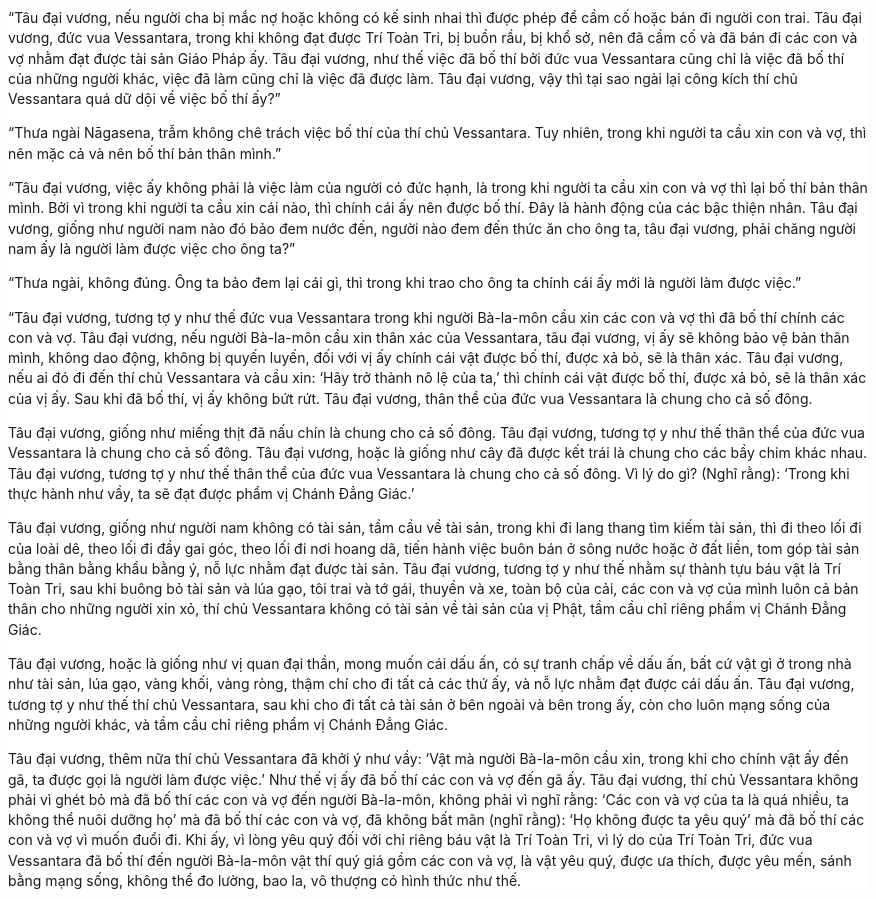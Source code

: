 “Tâu đại vương, nếu người cha bị mắc nợ hoặc không có kế sinh nhai thì được phép để cầm cố hoặc bán đi người con trai. Tâu đại vương, đức vua Vessantara, trong khi không đạt được Trí Toàn Tri, bị buồn rầu, bị khổ sở, nên đã cầm cố và đã bán đi các con và vợ nhằm đạt được tài sản Giáo Pháp ấy. Tâu đại vương, như thế việc đã bố thí bởi đức vua Vessantara cũng chỉ là việc đã bố thí của những người khác, việc đã làm cũng chỉ là việc đã được làm. Tâu đại vương, vậy thì tại sao ngài lại công kích thí chủ Vessantara quá dữ dội về việc bố thí ấy?”

“Thưa ngài Nāgasena, trẫm không chê trách việc bố thí của thí chủ Vessantara. Tuy nhiên, trong khi người ta cầu xin con và vợ, thì nên mặc cả và nên bố thí bản thân mình.”

“Tâu đại vương, việc ấy không phải là việc làm của người có đức hạnh, là trong khi người ta cầu xin con và vợ thì lại bố thí bản thân mình. Bởi vì trong khi người ta cầu xin cái nào, thì chính cái ấy nên được bố thí. Đây là hành động của các bậc thiện nhân. Tâu đại vương, giống như người nam nào đó bảo đem nước đến, người nào đem đến thức ăn cho ông ta, tâu đại vương, phải chăng người nam ấy là người làm được việc cho ông ta?”

“Thưa ngài, không đúng. Ông ta bảo đem lại cái gì, thì trong khi trao cho ông ta chính cái ấy mới là người làm được việc.”

“Tâu đại vương, tương tợ y như thế đức vua Vessantara trong khi người Bà-la-môn cầu xin các con và vợ thì đã bố thí chính các con và vợ. Tâu đại vương, nếu người Bà-la-môn cầu xin thân xác của Vessantara, tâu đại vương, vị ấy sẽ không bảo vệ bản thân mình, không dao động, không bị quyến luyến, đối với vị ấy chính cái vật được bố thí, được xả bỏ, sẽ là thân xác. Tâu đại vương, nếu ai đó đi đến thí chủ Vessantara và cầu xin: ‘Hãy trở thành nô lệ của ta,’ thì chính cái vật được bố thí, được xả bỏ, sẽ là thân xác của vị ấy. Sau khi đã bố thí, vị ấy không bứt rứt. Tâu đại vương, thân thể của đức vua Vessantara là chung cho cả số đông.

Tâu đại vương, giống như miếng thịt đã nấu chín là chung cho cả số đông. Tâu đại vương, tương tợ y như thế thân thể của đức vua Vessantara là chung cho cả số đông. Tâu đại vương, hoặc là giống như cây đã được kết trái là chung cho các bầy chim khác nhau. Tâu đại vương, tương tợ y như thế thân thể của đức vua Vessantara là chung cho cả số đông. Vì lý do gì? (Nghĩ rằng): ‘Trong khi thực hành như vầy, ta sẽ đạt được phẩm vị Chánh Đẳng Giác.’

Tâu đại vương, giống như người nam không có tài sản, tầm cầu về tài sản, trong khi đi lang thang tìm kiếm tài sản, thì đi theo lối đi của loài dê, theo lối đi đầy gai góc, theo lối đi nơi hoang dã, tiến hành việc buôn bán ở sông nước hoặc ở đất liền, tom góp tài sản bằng thân bằng khẩu bằng ý, nỗ lực nhằm đạt được tài sản. Tâu đại vương, tương tợ y như thế nhằm sự thành tựu báu vật là Trí Toàn Tri, sau khi buông bỏ tài sản và lúa gạo, tôi trai và tớ gái, thuyền và xe, toàn bộ của cải, các con và vợ của mình luôn cả bản thân cho những người xin xỏ, thí chủ Vessantara không có tài sản về tài sản của vị Phật, tầm cầu chỉ riêng phẩm vị Chánh Đẳng Giác.

Tâu đại vương, hoặc là giống như vị quan đại thần, mong muốn cái dấu ấn, có sự tranh chấp về dấu ấn, bất cứ vật gì ở trong nhà như tài sản, lúa gạo, vàng khối, vàng ròng, thậm chí cho đi tất cả các thứ ấy, và nỗ lực nhằm đạt được cái dấu ấn. Tâu đại vương, tương tợ y như thế thí chủ Vessantara, sau khi cho đi tất cả tài sản ở bên ngoài và bên trong ấy, còn cho luôn mạng sống của những người khác, và tầm cầu chỉ riêng phẩm vị Chánh Đẳng Giác.

Tâu đại vương, thêm nữa thí chủ Vessantara đã khởi ý như vầy: ‘Vật mà người Bà-la-môn cầu xin, trong khi cho chính vật ấy đến gã, ta được gọi là người làm được việc.’ Như thế vị ấy đã bố thí các con và vợ đến gã ấy. Tâu đại vương, thí chủ Vessantara không phải vì ghét bỏ mà đã bố thí các con và vợ đến người Bà-la-môn, không phải vì nghĩ rằng: ‘Các con và vợ của ta là quá nhiều, ta không thể nuôi dưỡng họ’ mà đã bố thí các con và vợ, đã không bất mãn (nghĩ rằng): ‘Họ không được ta yêu quý’ mà đã bố thí các con và vợ vì muốn đuổi đi. Khi ấy, vì lòng yêu quý đối với chỉ riêng báu vật là Trí Toàn Tri, vì lý do của Trí Toàn Tri, đức vua Vessantara đã bố thí đến người Bà-la-môn vật thí quý giá gồm các con và vợ, là vật yêu quý, được ưa thích, được yêu mến, sánh bằng mạng sống, không thể đo lường, bao la, vô thượng có hình thức như thế.
